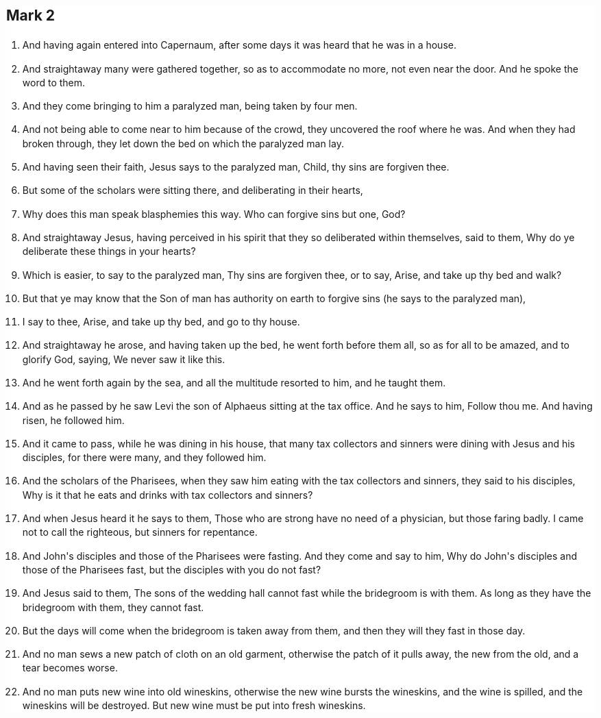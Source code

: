 ## Mark 2

1. And having again entered into Capernaum, after some days it was heard that he was in a house.

2. And straightaway many were gathered together, so as to accommodate no more, not even near the door. And he spoke the word to them.

3. And they come bringing to him a paralyzed man, being taken by four men.

4. And not being able to come near to him because of the crowd, they uncovered the roof where he was. And when they had broken through, they let down the bed on which the paralyzed man lay.

5. And having seen their faith, Jesus says to the paralyzed man, Child, thy sins are forgiven thee.

6. But some of the scholars were sitting there, and deliberating in their hearts,

7. Why does this man speak blasphemies this way. Who can forgive sins but one, God?

8. And straightaway Jesus, having perceived in his spirit that they so deliberated within themselves, said to them, Why do ye deliberate these things in your hearts?

9. Which is easier, to say to the paralyzed man, Thy sins are forgiven thee, or to say, Arise, and take up thy bed and walk?

10. But that ye may know that the Son of man has authority on earth to forgive sins (he says to the paralyzed man),

11. I say to thee, Arise, and take up thy bed, and go to thy house.

12. And straightaway he arose, and having taken up the bed, he went forth before them all, so as for all to be amazed, and to glorify God, saying, We never saw it like this.

13. And he went forth again by the sea, and all the multitude resorted to him, and he taught them.

14. And as he passed by he saw Levi the son of Alphaeus sitting at the tax office. And he says to him, Follow thou me. And having risen, he followed him.

15. And it came to pass, while he was dining in his house, that many tax collectors and sinners were dining with Jesus and his disciples, for there were many, and they followed him.

16. And the scholars of the Pharisees, when they saw him eating with the tax collectors and sinners, they said to his disciples, Why is it that he eats and drinks with tax collectors and sinners?

17. And when Jesus heard it he says to them, Those who are strong have no need of a physician, but those faring badly. I came not to call the righteous, but sinners for repentance.

18. And John's disciples and those of the Pharisees were fasting. And they come and say to him, Why do John's disciples and those of the Pharisees fast, but the disciples with you do not fast?

19. And Jesus said to them, The sons of the wedding hall cannot fast while the bridegroom is with them. As long as they have the bridegroom with them, they cannot fast.

20. But the days will come when the bridegroom is taken away from them, and then they will they fast in those day.

21. And no man sews a new patch of cloth on an old garment, otherwise the patch of it pulls away, the new from the old, and a tear becomes worse.

22. And no man puts new wine into old wineskins, otherwise the new wine bursts the wineskins, and the wine is spilled, and the wineskins will be destroyed. But new wine must be put into fresh wineskins.
